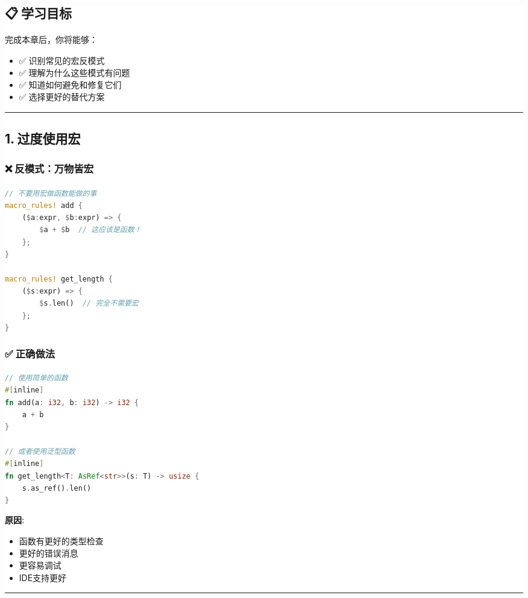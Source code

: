 ## 📋 学习目标

完成本章后，你将能够：

- ✅ 识别常见的宏反模式
- ✅ 理解为什么这些模式有问题
- ✅ 知道如何避免和修复它们
- ✅ 选择更好的替代方案

---

## 1. 过度使用宏

### ❌ 反模式：万物皆宏

```rust
// 不要用宏做函数能做的事
macro_rules! add {
    ($a:expr, $b:expr) => {
        $a + $b  // 这应该是函数！
    };
}

macro_rules! get_length {
    ($s:expr) => {
        $s.len()  // 完全不需要宏
    };
}
```

### ✅ 正确做法

```rust
// 使用简单的函数
#[inline]
fn add(a: i32, b: i32) -> i32 {
    a + b
}

// 或者使用泛型函数
#[inline]
fn get_length<T: AsRef<str>>(s: T) -> usize {
    s.as_ref().len()
}
```

**原因**:

- 函数有更好的类型检查
- 更好的错误消息
- 更容易调试
- IDE支持更好

---